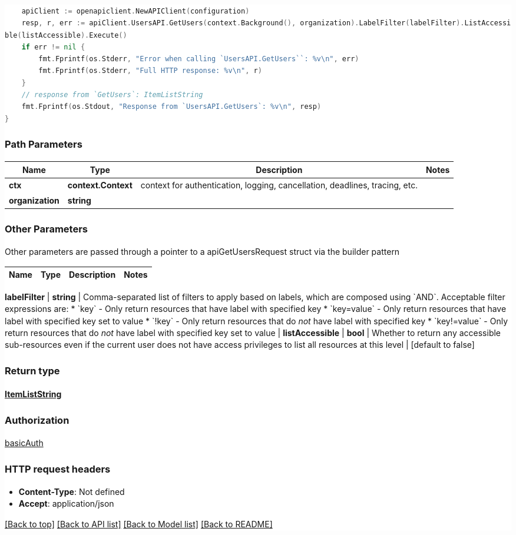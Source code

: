 ```go
    apiClient := openapiclient.NewAPIClient(configuration)
    resp, r, err := apiClient.UsersAPI.GetUsers(context.Background(), organization).LabelFilter(labelFilter).ListAccessible(listAccessible).Execute()
    if err != nil {
        fmt.Fprintf(os.Stderr, "Error when calling `UsersAPI.GetUsers``: %v\n", err)
        fmt.Fprintf(os.Stderr, "Full HTTP response: %v\n", r)
    }
    // response from `GetUsers`: ItemListString
    fmt.Fprintf(os.Stdout, "Response from `UsersAPI.GetUsers`: %v\n", resp)
}
```

### Path Parameters


Name | Type | Description  | Notes
------------- | ------------- | ------------- | -------------
**ctx** | **context.Context** | context for authentication, logging, cancellation, deadlines, tracing, etc.
**organization** | **string** |  | 

### Other Parameters

Other parameters are passed through a pointer to a apiGetUsersRequest struct via the builder pattern


Name | Type | Description  | Notes
------------- | ------------- | ------------- | -------------

 **labelFilter** | **string** | Comma-separated list of filters to apply based on labels, which are composed using &#x60;AND&#x60;. Acceptable filter expressions are: * &#x60;key&#x60; - Only return resources that have label with specified key * &#x60;key&#x3D;value&#x60; - Only return resources that have label with specified key set to value * &#x60;!key&#x60; - Only return resources that do _not_ have label with specified key * &#x60;key!&#x3D;value&#x60; - Only return resources that do _not_ have label with specified key set to value | 
 **listAccessible** | **bool** | Whether to return any accessible sub-resources even if the current user does not have access privileges to list all resources at this level | [default to false]

### Return type

[**ItemListString**](ItemListString.md)

### Authorization

[basicAuth](../README.md#basicAuth)

### HTTP request headers

- **Content-Type**: Not defined
- **Accept**: application/json

[[Back to top]](#) [[Back to API list]](../README.md#documentation-for-api-endpoints)
[[Back to Model list]](../README.md#documentation-for-models)
[[Back to README]](../README.md)
